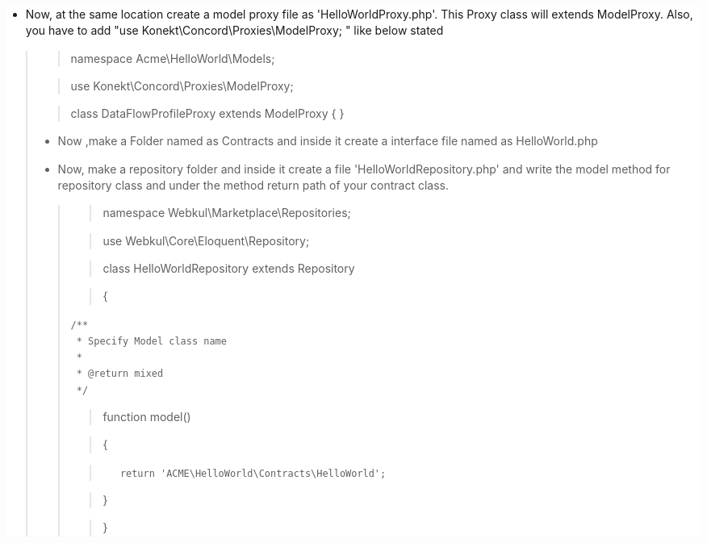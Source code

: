 * Now, at the same location create a model proxy file as 'HelloWorldProxy.php'. This Proxy class will extends  ModelProxy. Also, you have to add "use Konekt\Concord\Proxies\ModelProxy; " like below stated

><?php

>namespace Acme\HelloWorld\Models;

>use Konekt\Concord\Proxies\ModelProxy;

>class DataFlowProfileProxy extends ModelProxy
>{
>}

* Now ,make a Folder named as Contracts and inside it create a interface file named as HelloWorld.php

* Now, make a repository folder and inside it create a file 'HelloWorldRepository.php' and
write the model method for repository class and under the method return path of your contract class.

><?php

>namespace Webkul\Marketplace\Repositories;

>use Webkul\Core\Eloquent\Repository;


>class HelloWorldRepository extends Repository

>{

    /**
     * Specify Model class name
     *
     * @return mixed
     */
>    function model()

>    {

>        return 'ACME\HelloWorld\Contracts\HelloWorld';

>    }

>}

